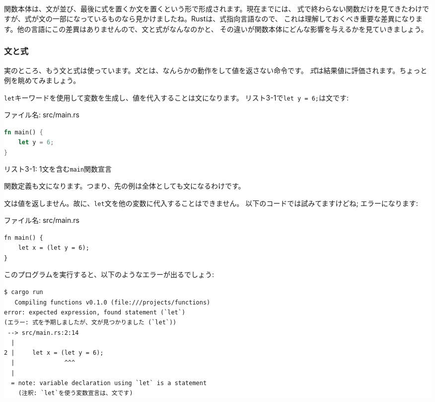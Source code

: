 

関数本体は、文が並び、最後に式を置くか文を置くという形で形成されます。現在までには、
式で終わらない関数だけを見てきたわけですが、式が文の一部になっているものなら見かけましたね。Rustは、式指向言語なので、
これは理解しておくべき重要な差異になります。他の言語にこの差異はありませんので、文と式がなんなのかと、
その違いが関数本体にどんな影響を与えるかを見ていきましょう。



### 文と式





実のところ、もう文と式は使っています。*文*とは、なんらかの動作をして値を返さない命令です。
*式*は結果値に評価されます。ちょっと例を眺めてみましょう。




`let`キーワードを使用して変数を生成し、値を代入することは文になります。
リスト3-1で`let y = 6;`は文です:



<span class="filename">ファイル名: src/main.rs</span>

```rust
fn main() {
    let y = 6;
}
```



<span class="caption">リスト3-1: 1文を含む`main`関数宣言</span>




関数定義も文になります。つまり、先の例は全体としても文になるわけです。




文は値を返しません。故に、`let`文を他の変数に代入することはできません。
以下のコードでは試みてますけどね; エラーになります:



<span class="filename">ファイル名: src/main.rs</span>

```rust,ignore
fn main() {
    let x = (let y = 6);
}
```



このプログラムを実行すると、以下のようなエラーが出るでしょう:

```text
$ cargo run
   Compiling functions v0.1.0 (file:///projects/functions)
error: expected expression, found statement (`let`)
(エラー: 式を予期しましたが、文が見つかりました (`let`))
 --> src/main.rs:2:14
  |
2 |     let x = (let y = 6);
  |              ^^^
  |
  = note: variable declaration using `let` is a statement
    (注釈: `let`を使う変数宣言は、文です)
```
